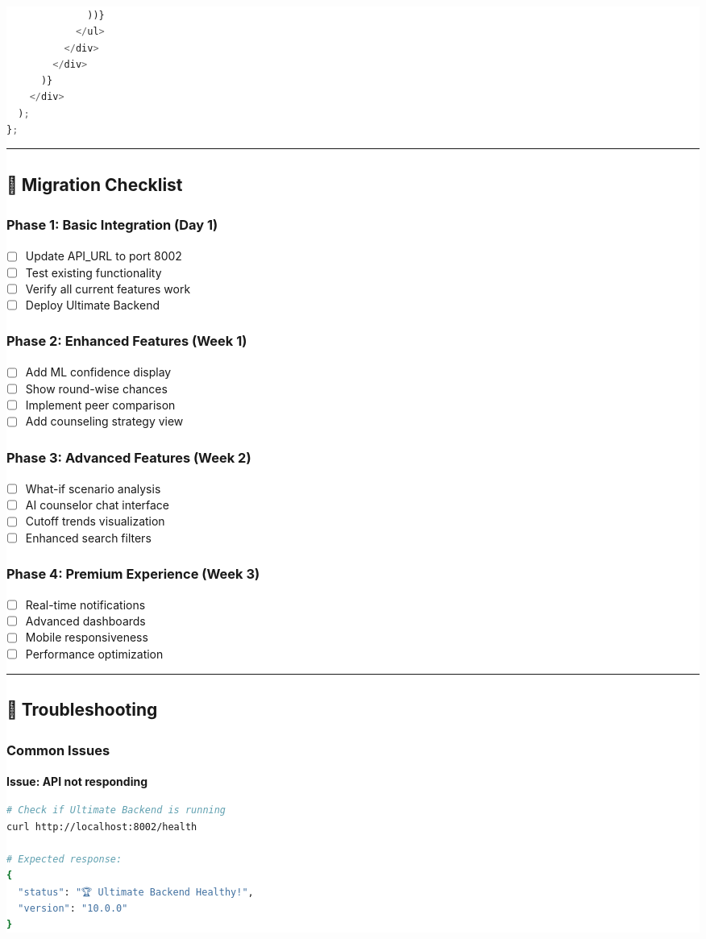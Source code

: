 ```javascript
              ))}
            </ul>
          </div>
        </div>
      )}
    </div>
  );
};
```

---

## 🎯 Migration Checklist

### Phase 1: Basic Integration (Day 1)
- [ ] Update API_URL to port 8002
- [ ] Test existing functionality
- [ ] Verify all current features work
- [ ] Deploy Ultimate Backend

### Phase 2: Enhanced Features (Week 1)
- [ ] Add ML confidence display
- [ ] Show round-wise chances
- [ ] Implement peer comparison
- [ ] Add counseling strategy view

### Phase 3: Advanced Features (Week 2)
- [ ] What-if scenario analysis
- [ ] AI counselor chat interface
- [ ] Cutoff trends visualization
- [ ] Enhanced search filters

### Phase 4: Premium Experience (Week 3)
- [ ] Real-time notifications
- [ ] Advanced dashboards
- [ ] Mobile responsiveness
- [ ] Performance optimization

---

## 🔧 Troubleshooting

### Common Issues

**Issue: API not responding**
```bash
# Check if Ultimate Backend is running
curl http://localhost:8002/health

# Expected response:
{
  "status": "🏆 Ultimate Backend Healthy!",
  "version": "10.0.0"
}
```

